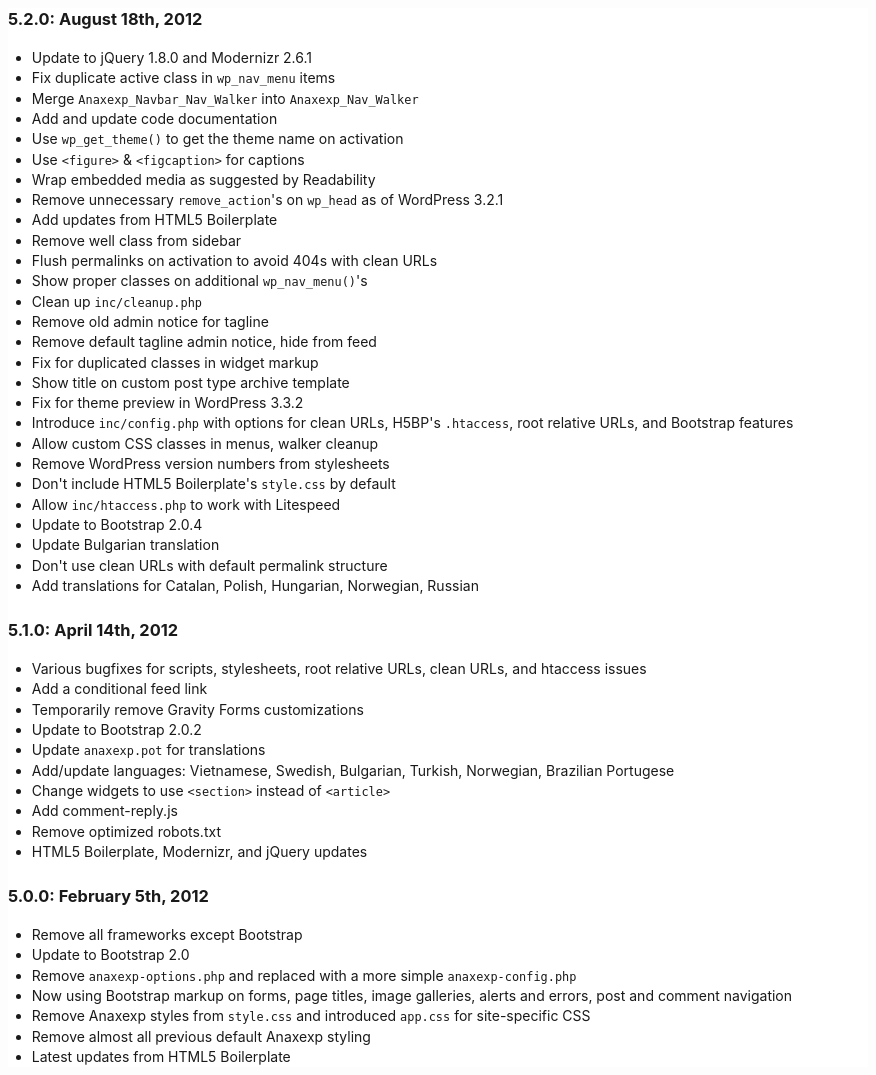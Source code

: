 ### 5.2.0: August 18th, 2012
* Update to jQuery 1.8.0 and Modernizr 2.6.1
* Fix duplicate active class in `wp_nav_menu` items
* Merge `Anaxexp_Navbar_Nav_Walker` into `Anaxexp_Nav_Walker`
* Add and update code documentation
* Use `wp_get_theme()` to get the theme name on activation
* Use `<figure>` & `<figcaption>` for captions
* Wrap embedded media as suggested by Readability
* Remove unnecessary `remove_action`'s on `wp_head` as of WordPress 3.2.1
* Add updates from HTML5 Boilerplate
* Remove well class from sidebar
* Flush permalinks on activation to avoid 404s with clean URLs
* Show proper classes on additional `wp_nav_menu()`'s
* Clean up `inc/cleanup.php`
* Remove old admin notice for tagline
* Remove default tagline admin notice, hide from feed
* Fix for duplicated classes in widget markup
* Show title on custom post type archive template
* Fix for theme preview in WordPress 3.3.2
* Introduce `inc/config.php` with options for clean URLs, H5BP's `.htaccess`, root relative URLs, and Bootstrap features
* Allow custom CSS classes in menus, walker cleanup
* Remove WordPress version numbers from stylesheets
* Don't include HTML5 Boilerplate's `style.css` by default
* Allow `inc/htaccess.php` to work with Litespeed
* Update to Bootstrap 2.0.4
* Update Bulgarian translation
* Don't use clean URLs with default permalink structure
* Add translations for Catalan, Polish, Hungarian, Norwegian, Russian

### 5.1.0: April 14th, 2012
* Various bugfixes for scripts, stylesheets, root relative URLs, clean URLs, and htaccess issues
* Add a conditional feed link
* Temporarily remove Gravity Forms customizations
* Update to Bootstrap 2.0.2
* Update `anaxexp.pot` for translations
* Add/update languages: Vietnamese, Swedish, Bulgarian, Turkish, Norwegian, Brazilian Portugese
* Change widgets to use `<section>` instead of `<article>`
* Add comment-reply.js
* Remove optimized robots.txt
* HTML5 Boilerplate, Modernizr, and jQuery updates

### 5.0.0: February 5th, 2012
* Remove all frameworks except Bootstrap
* Update to Bootstrap 2.0
* Remove `anaxexp-options.php` and replaced with a more simple `anaxexp-config.php`
* Now using Bootstrap markup on forms, page titles, image galleries, alerts and errors, post and comment navigation
* Remove Anaxexp styles from `style.css` and introduced `app.css` for site-specific CSS
* Remove almost all previous default Anaxexp styling
* Latest updates from HTML5 Boilerplate
